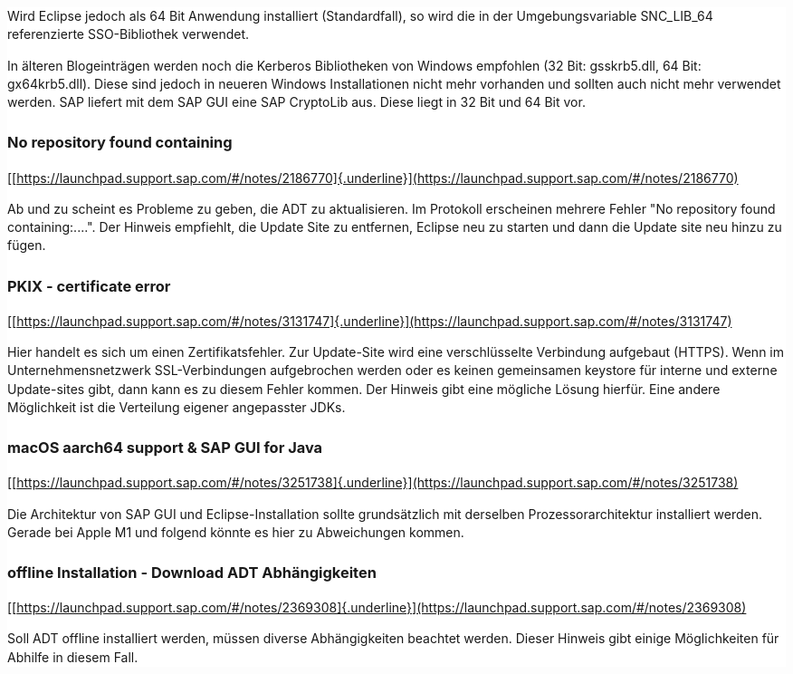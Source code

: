 Wird Eclipse jedoch als 64 Bit Anwendung installiert (Standardfall), so wird die in der Umgebungsvariable SNC_LIB_64 referenzierte SSO-Bibliothek verwendet.

In älteren Blogeinträgen werden noch die Kerberos Bibliotheken von Windows empfohlen (32 Bit: gsskrb5.dll, 64 Bit: gx64krb5.dll). Diese sind jedoch in neueren Windows Installationen nicht mehr vorhanden und sollten auch nicht mehr verwendet werden. SAP liefert mit dem SAP GUI eine SAP CryptoLib aus. Diese liegt in 32 Bit und 64 Bit vor.

### No repository found containing

[[https://launchpad.support.sap.com/#/notes/2186770]{.underline}](https://launchpad.support.sap.com/#/notes/2186770)

Ab und zu scheint es Probleme zu geben, die ADT zu aktualisieren. Im Protokoll erscheinen mehrere Fehler "No repository found containing:....". Der Hinweis empfiehlt, die Update Site zu entfernen, Eclipse neu zu starten und dann die Update site neu hinzu zu fügen.

### PKIX - certificate error

[[https://launchpad.support.sap.com/#/notes/3131747]{.underline}](https://launchpad.support.sap.com/#/notes/3131747)

Hier handelt es sich um einen Zertifikatsfehler. Zur Update-Site wird eine verschlüsselte Verbindung aufgebaut (HTTPS). Wenn im Unternehmensnetzwerk SSL-Verbindungen aufgebrochen werden oder es keinen gemeinsamen keystore für interne und externe Update-sites gibt, dann kann es zu diesem Fehler kommen. Der Hinweis gibt eine mögliche Lösung hierfür. Eine andere Möglichkeit ist die Verteilung eigener angepasster JDKs.

### macOS aarch64 support & SAP GUI for Java

[[https://launchpad.support.sap.com/#/notes/3251738]{.underline}](https://launchpad.support.sap.com/#/notes/3251738)

Die Architektur von SAP GUI und Eclipse-Installation sollte grundsätzlich mit derselben Prozessorarchitektur installiert werden. Gerade bei Apple M1 und folgend könnte es hier zu Abweichungen kommen.

### offline Installation - Download ADT Abhängigkeiten

[[https://launchpad.support.sap.com/#/notes/2369308]{.underline}](https://launchpad.support.sap.com/#/notes/2369308)

Soll ADT offline installiert werden, müssen diverse Abhängigkeiten beachtet werden. Dieser Hinweis gibt einige Möglichkeiten für Abhilfe in diesem Fall.
